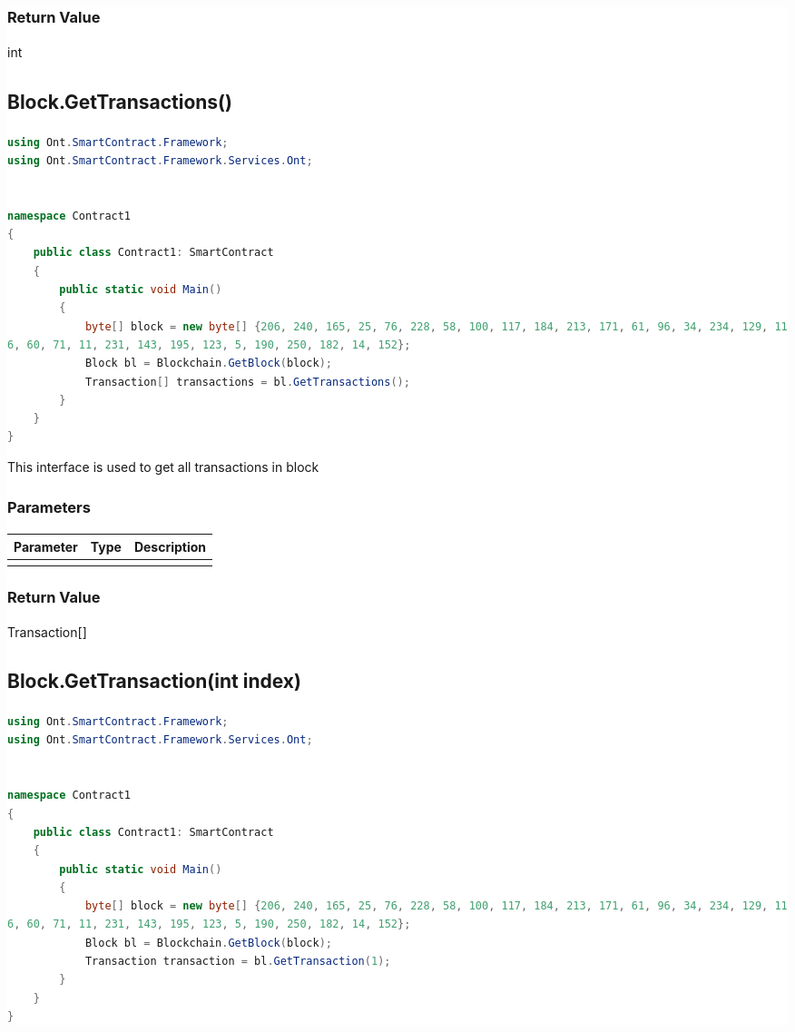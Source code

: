 ### Return Value

int


## Block.GetTransactions()

```csharp
using Ont.SmartContract.Framework;
using Ont.SmartContract.Framework.Services.Ont;


namespace Contract1
{
    public class Contract1: SmartContract
    {
        public static void Main()
        {
            byte[] block = new byte[] {206, 240, 165, 25, 76, 228, 58, 100, 117, 184, 213, 171, 61, 96, 34, 234, 129, 116, 60, 71, 11, 231, 143, 195, 123, 5, 190, 250, 182, 14, 152};
            Block bl = Blockchain.GetBlock(block);
            Transaction[] transactions = bl.GetTransactions();
        }
    }
}
```

This interface is used to get all transactions in block

### Parameters

| Parameter | Type | Description |
| --------- | ---- | ----------- |
|           |      |             |

### Return Value

Transaction[]



## Block.GetTransaction(int index)

```csharp
using Ont.SmartContract.Framework;
using Ont.SmartContract.Framework.Services.Ont;


namespace Contract1
{
    public class Contract1: SmartContract
    {
        public static void Main()
        {
            byte[] block = new byte[] {206, 240, 165, 25, 76, 228, 58, 100, 117, 184, 213, 171, 61, 96, 34, 234, 129, 116, 60, 71, 11, 231, 143, 195, 123, 5, 190, 250, 182, 14, 152};
            Block bl = Blockchain.GetBlock(block);
            Transaction transaction = bl.GetTransaction(1);
        }
    }
}
```
